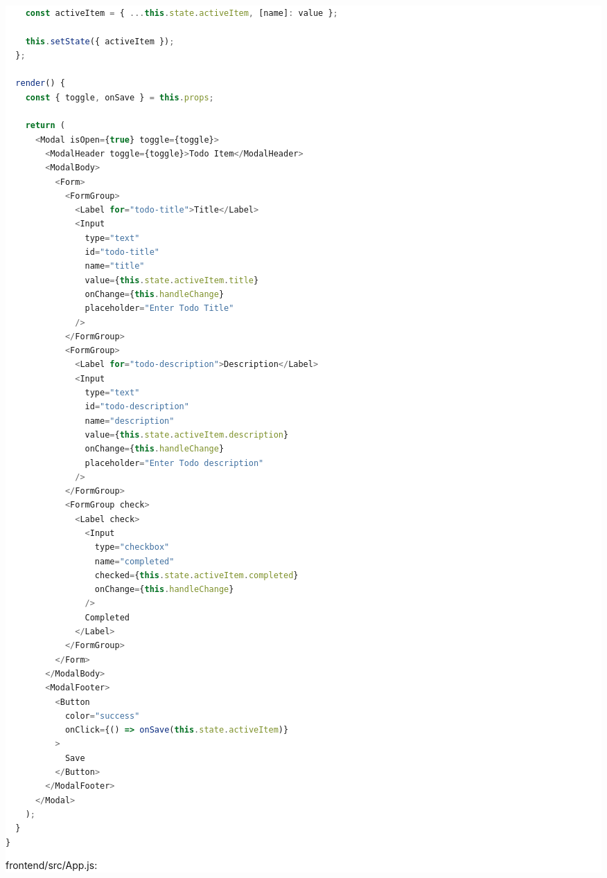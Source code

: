 ```js
    const activeItem = { ...this.state.activeItem, [name]: value };

    this.setState({ activeItem });
  };

  render() {
    const { toggle, onSave } = this.props;

    return (
      <Modal isOpen={true} toggle={toggle}>
        <ModalHeader toggle={toggle}>Todo Item</ModalHeader>
        <ModalBody>
          <Form>
            <FormGroup>
              <Label for="todo-title">Title</Label>
              <Input
                type="text"
                id="todo-title"
                name="title"
                value={this.state.activeItem.title}
                onChange={this.handleChange}
                placeholder="Enter Todo Title"
              />
            </FormGroup>
            <FormGroup>
              <Label for="todo-description">Description</Label>
              <Input
                type="text"
                id="todo-description"
                name="description"
                value={this.state.activeItem.description}
                onChange={this.handleChange}
                placeholder="Enter Todo description"
              />
            </FormGroup>
            <FormGroup check>
              <Label check>
                <Input
                  type="checkbox"
                  name="completed"
                  checked={this.state.activeItem.completed}
                  onChange={this.handleChange}
                />
                Completed
              </Label>
            </FormGroup>
          </Form>
        </ModalBody>
        <ModalFooter>
          <Button
            color="success"
            onClick={() => onSave(this.state.activeItem)}
          >
            Save
          </Button>
        </ModalFooter>
      </Modal>
    );
  }
}
```
frontend/src/App.js:
